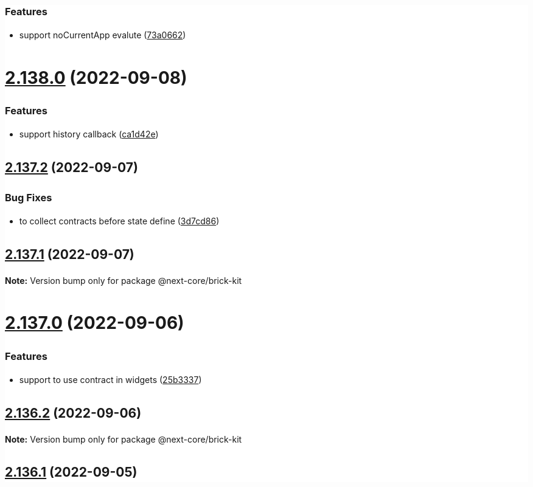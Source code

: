 ### Features

- support noCurrentApp evalute ([73a0662](https://github.com/easyops-cn/next-core/commit/73a06628ad66625fa8be18edf48819179ea931b4))

# [2.138.0](https://github.com/easyops-cn/next-core/compare/@next-core/brick-kit@2.137.2...@next-core/brick-kit@2.138.0) (2022-09-08)

### Features

- support history callback ([ca1d42e](https://github.com/easyops-cn/next-core/commit/ca1d42ee0bef5ab0cacf811c60b1324c1bd14837))

## [2.137.2](https://github.com/easyops-cn/next-core/compare/@next-core/brick-kit@2.137.1...@next-core/brick-kit@2.137.2) (2022-09-07)

### Bug Fixes

- to collect contracts before state define ([3d7cd86](https://github.com/easyops-cn/next-core/commit/3d7cd86441b33494c387bc2053c8698a688abf71))

## [2.137.1](https://github.com/easyops-cn/next-core/compare/@next-core/brick-kit@2.137.0...@next-core/brick-kit@2.137.1) (2022-09-07)

**Note:** Version bump only for package @next-core/brick-kit

# [2.137.0](https://github.com/easyops-cn/next-core/compare/@next-core/brick-kit@2.136.2...@next-core/brick-kit@2.137.0) (2022-09-06)

### Features

- support to use contract in widgets ([25b3337](https://github.com/easyops-cn/next-core/commit/25b333724f9c45131b209845a7caef3e8597888d))

## [2.136.2](https://github.com/easyops-cn/next-core/compare/@next-core/brick-kit@2.136.1...@next-core/brick-kit@2.136.2) (2022-09-06)

**Note:** Version bump only for package @next-core/brick-kit

## [2.136.1](https://github.com/easyops-cn/next-core/compare/@next-core/brick-kit@2.136.0...@next-core/brick-kit@2.136.1) (2022-09-05)
